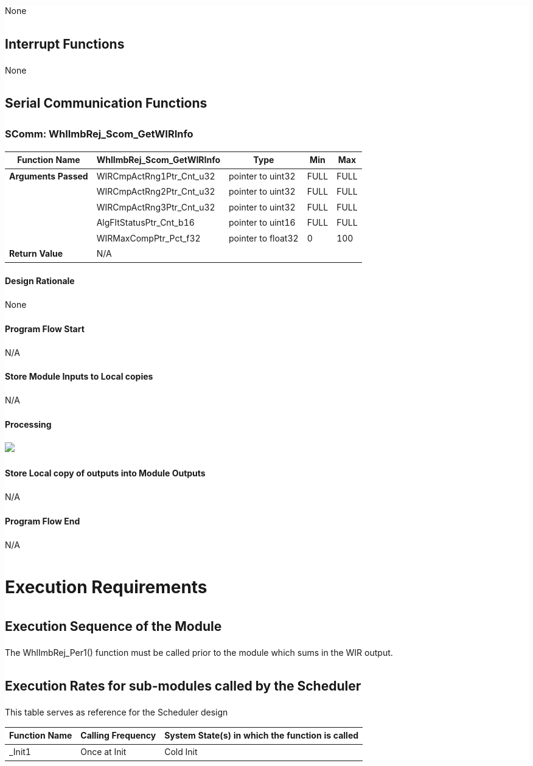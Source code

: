 None

##  Interrupt Functions

None

##  Serial Communication Functions

### SComm: WhlImbRej_Scom_GetWIRInfo

| **Function Name**    | WhlImbRej_Scom_GetWIRInfo | Type               | Min  | Max  |
|---------------|--------------------------------|---------|---------|---------|
| **Arguments Passed** | WIRCmpActRng1Ptr_Cnt_u32  | pointer to uint32  | FULL | FULL |
|                      | WIRCmpActRng2Ptr_Cnt_u32  | pointer to uint32  | FULL | FULL |
|                      | WIRCmpActRng3Ptr_Cnt_u32  | pointer to uint32  | FULL | FULL |
|                      | AlgFltStatusPtr_Cnt_b16   | pointer to uint16  | FULL | FULL |
|                      | WIRMaxCompPtr_Pct_f32     | pointer to float32 | 0    | 100  |
| **Return Value**     | N/A                       |                    |      |      |

#### Design Rationale

None

#### Program Flow Start

N/A

#### Store Module Inputs to Local copies

N/A

#### Processing

![](ElectricPowerSteering_TMS570_CHRYSLER_LWR_website/docs/WhlImbRej/doc/mediax/media/image33.emf)

#### Store Local copy of outputs into Module Outputs

N/A

#### Program Flow End

N/A

##  

# Execution Requirements

## Execution Sequence of the Module

The WhlImbRej_Per1() function must be called prior to the module which
sums in the WIR output.

## Execution Rates for sub-modules called by the Scheduler

This table serves as reference for the Scheduler design

| Function Name | Calling Frequency | System State(s) in which the function is called |
|--------------------------|-----------------|------------------------------|
| \_Init1       | Once at Init      | Cold Init                                       |